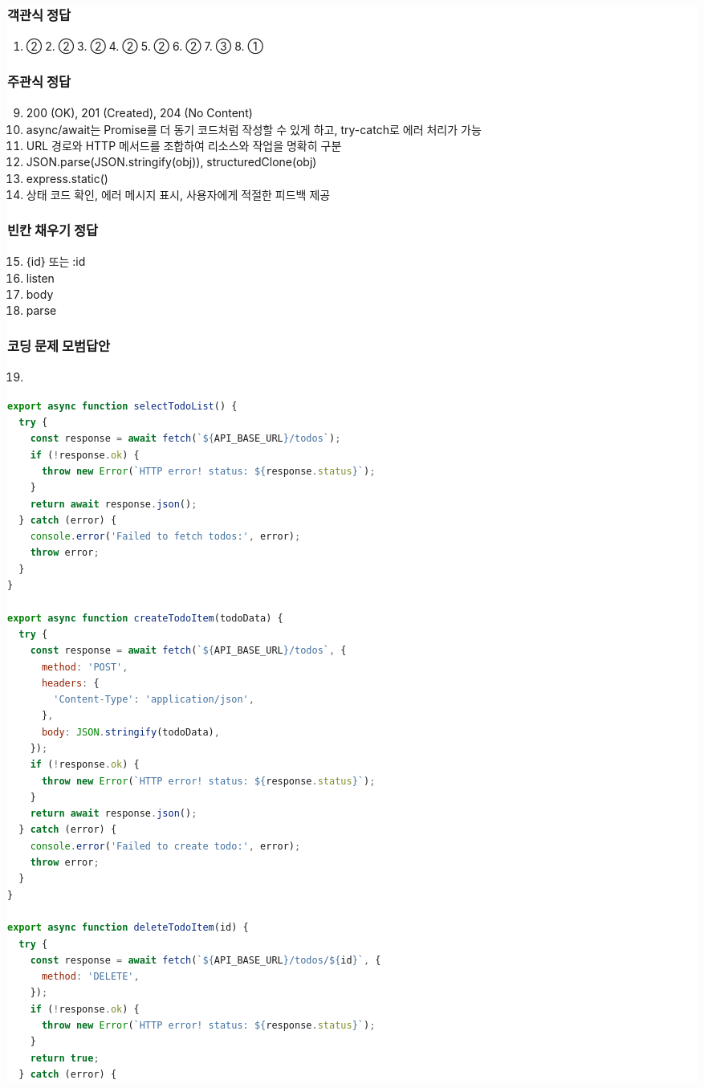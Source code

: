 ### 객관식 정답
1. ② 2. ② 3. ② 4. ② 5. ② 6. ② 7. ③ 8. ①

### 주관식 정답
9. 200 (OK), 201 (Created), 204 (No Content)
10. async/await는 Promise를 더 동기 코드처럼 작성할 수 있게 하고, try-catch로 에러 처리가 가능
11. URL 경로와 HTTP 메서드를 조합하여 리소스와 작업을 명확히 구분
12. JSON.parse(JSON.stringify(obj)), structuredClone(obj)
13. express.static()
14. 상태 코드 확인, 에러 메시지 표시, 사용자에게 적절한 피드백 제공

### 빈칸 채우기 정답
15. {id} 또는 :id
16. listen
17. body
18. parse

### 코딩 문제 모범답안

19. 
```javascript
export async function selectTodoList() {
  try {
    const response = await fetch(`${API_BASE_URL}/todos`);
    if (!response.ok) {
      throw new Error(`HTTP error! status: ${response.status}`);
    }
    return await response.json();
  } catch (error) {
    console.error('Failed to fetch todos:', error);
    throw error;
  }
}

export async function createTodoItem(todoData) {
  try {
    const response = await fetch(`${API_BASE_URL}/todos`, {
      method: 'POST',
      headers: {
        'Content-Type': 'application/json',
      },
      body: JSON.stringify(todoData),
    });
    if (!response.ok) {
      throw new Error(`HTTP error! status: ${response.status}`);
    }
    return await response.json();
  } catch (error) {
    console.error('Failed to create todo:', error);
    throw error;
  }
}

export async function deleteTodoItem(id) {
  try {
    const response = await fetch(`${API_BASE_URL}/todos/${id}`, {
      method: 'DELETE',
    });
    if (!response.ok) {
      throw new Error(`HTTP error! status: ${response.status}`);
    }
    return true;
  } catch (error) {
```